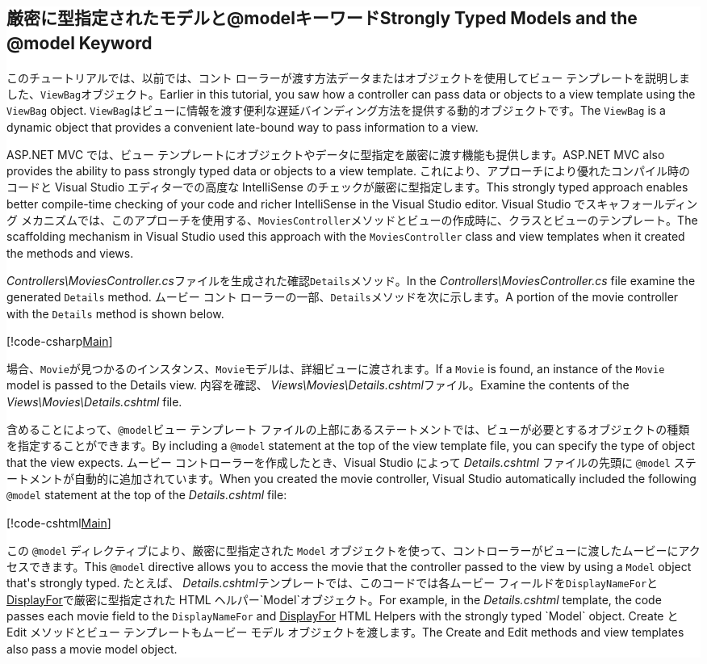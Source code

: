 ## <a name="strongly-typed-models-and-the-model-keyword"></a><span data-ttu-id="c809b-147">厳密に型指定されたモデルと@modelキーワード</span><span class="sxs-lookup"><span data-stu-id="c809b-147">Strongly Typed Models and the @model Keyword</span></span>

<span data-ttu-id="c809b-148">このチュートリアルでは、以前では、コント ローラーが渡す方法データまたはオブジェクトを使用してビュー テンプレートを説明しました、`ViewBag`オブジェクト。</span><span class="sxs-lookup"><span data-stu-id="c809b-148">Earlier in this tutorial, you saw how a controller can pass data or objects to a view template using the `ViewBag` object.</span></span> <span data-ttu-id="c809b-149">`ViewBag`はビューに情報を渡す便利な遅延バインディング方法を提供する動的オブジェクトです。</span><span class="sxs-lookup"><span data-stu-id="c809b-149">The `ViewBag` is a dynamic object that provides a convenient late-bound way to pass information to a view.</span></span>

<span data-ttu-id="c809b-150">ASP.NET MVC では、ビュー テンプレートにオブジェクトやデータに型指定を厳密に渡す機能も提供します。</span><span class="sxs-lookup"><span data-stu-id="c809b-150">ASP.NET MVC also provides the ability to pass strongly typed data or objects to a view template.</span></span> <span data-ttu-id="c809b-151">これにより、アプローチにより優れたコンパイル時のコードと Visual Studio エディターでの高度な IntelliSense のチェックが厳密に型指定します。</span><span class="sxs-lookup"><span data-stu-id="c809b-151">This strongly typed approach enables better compile-time checking of your code and richer IntelliSense in the Visual Studio editor.</span></span> <span data-ttu-id="c809b-152">Visual Studio でスキャフォールディング メカニズムでは、このアプローチを使用する、`MoviesController`メソッドとビューの作成時に、クラスとビューのテンプレート。</span><span class="sxs-lookup"><span data-stu-id="c809b-152">The scaffolding mechanism in Visual Studio used this approach with the `MoviesController` class and view templates when it created the methods and views.</span></span>

<span data-ttu-id="c809b-153">*Controllers\MoviesController.cs*ファイルを生成された確認`Details`メソッド。</span><span class="sxs-lookup"><span data-stu-id="c809b-153">In the *Controllers\MoviesController.cs* file examine the generated `Details` method.</span></span> <span data-ttu-id="c809b-154">ムービー コント ローラーの一部、`Details`メソッドを次に示します。</span><span class="sxs-lookup"><span data-stu-id="c809b-154">A portion of the movie controller with the `Details` method is shown below.</span></span>

[!code-csharp[Main](accessing-your-models-data-from-a-controller/samples/sample3.cs?highlight=3,8)]

<span data-ttu-id="c809b-155">場合、`Movie`が見つかるのインスタンス、`Movie`モデルは、詳細ビューに渡されます。</span><span class="sxs-lookup"><span data-stu-id="c809b-155">If a `Movie` is found, an instance of the `Movie` model is passed to the Details view.</span></span> <span data-ttu-id="c809b-156">内容を確認、 *Views\Movies\Details.cshtml*ファイル。</span><span class="sxs-lookup"><span data-stu-id="c809b-156">Examine the contents of the *Views\Movies\Details.cshtml* file.</span></span>

<span data-ttu-id="c809b-157">含めることによって、`@model`ビュー テンプレート ファイルの上部にあるステートメントでは、ビューが必要とするオブジェクトの種類を指定することができます。</span><span class="sxs-lookup"><span data-stu-id="c809b-157">By including a `@model` statement at the top of the view template file, you can specify the type of object that the view expects.</span></span> <span data-ttu-id="c809b-158">ムービー コントローラーを作成したとき、Visual Studio によって *Details.cshtml* ファイルの先頭に `@model` ステートメントが自動的に追加されています。</span><span class="sxs-lookup"><span data-stu-id="c809b-158">When you created the movie controller, Visual Studio automatically included the following `@model` statement at the top of the *Details.cshtml* file:</span></span>

[!code-cshtml[Main](accessing-your-models-data-from-a-controller/samples/sample4.cshtml)]

<span data-ttu-id="c809b-159">この `@model` ディレクティブにより、厳密に型指定された `Model` オブジェクトを使って、コントローラーがビューに渡したムービーにアクセスできます。</span><span class="sxs-lookup"><span data-stu-id="c809b-159">This `@model` directive allows you to access the movie that the controller passed to the view by using a `Model` object that's strongly typed.</span></span> <span data-ttu-id="c809b-160">たとえば、 *Details.cshtml*テンプレートでは、このコードでは各ムービー フィールドを`DisplayNameFor`と[DisplayFor](https://msdn.microsoft.com/library/system.web.mvc.html.displayextensions.displayfor(VS.98).aspx)で厳密に型指定された HTML ヘルパー`Model`オブジェクト。</span><span class="sxs-lookup"><span data-stu-id="c809b-160">For example, in the *Details.cshtml* template, the code passes each movie field to the `DisplayNameFor` and [DisplayFor](https://msdn.microsoft.com/library/system.web.mvc.html.displayextensions.displayfor(VS.98).aspx) HTML Helpers with the strongly typed `Model` object.</span></span> <span data-ttu-id="c809b-161">Create と Edit メソッドとビュー テンプレートもムービー モデル オブジェクトを渡します。</span><span class="sxs-lookup"><span data-stu-id="c809b-161">The Create and Edit methods and view templates also pass a movie model object.</span></span>
